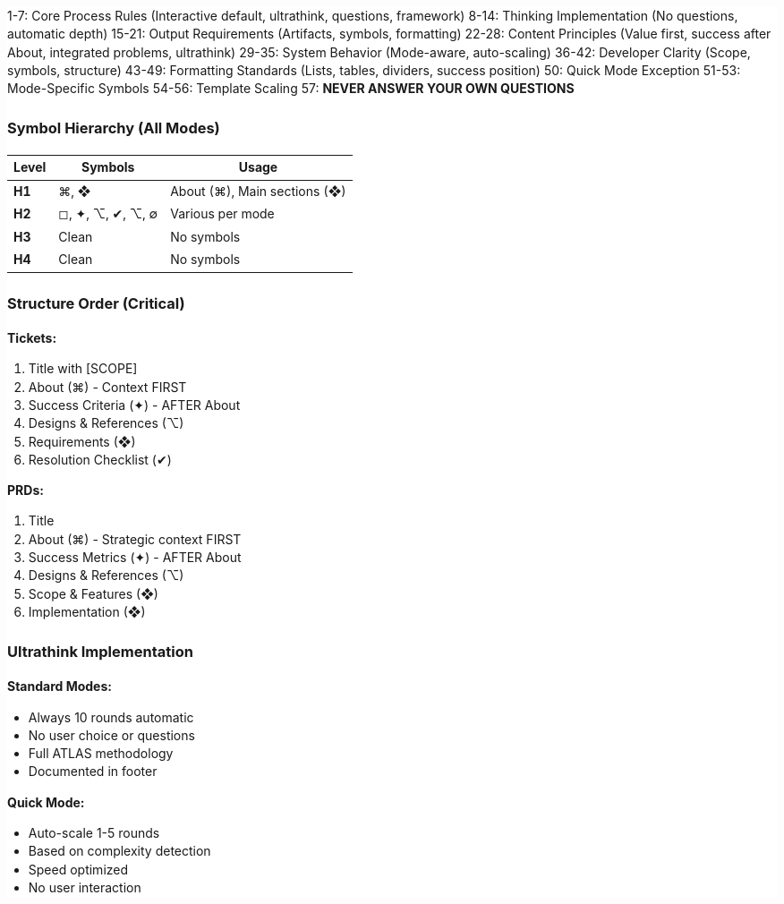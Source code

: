 1-7: Core Process Rules (Interactive default, ultrathink, questions, framework)
8-14: Thinking Implementation (No questions, automatic depth)
15-21: Output Requirements (Artifacts, symbols, formatting)
22-28: Content Principles (Value first, success after About, integrated problems, ultrathink)
29-35: System Behavior (Mode-aware, auto-scaling)
36-42: Developer Clarity (Scope, symbols, structure)
43-49: Formatting Standards (Lists, tables, dividers, success position)
50: Quick Mode Exception
51-53: Mode-Specific Symbols
54-56: Template Scaling
57: **NEVER ANSWER YOUR OWN QUESTIONS**

### Symbol Hierarchy (All Modes)

| Level | Symbols | Usage |
|-------|---------|-------|
| **H1** | ⌘, ❖ | About (⌘), Main sections (❖) |
| **H2** | ◻︎, ✦, ⌥, ✔, ⌥, ∅ | Various per mode |
| **H3** | Clean | No symbols |
| **H4** | Clean | No symbols |

### Structure Order (Critical)

**Tickets:**
1. Title with [SCOPE]
2. About (⌘) - Context FIRST
3. Success Criteria (✦) - AFTER About
4. Designs & References (⌥)
5. Requirements (❖)
6. Resolution Checklist (✔)

**PRDs:**
1. Title
2. About (⌘) - Strategic context FIRST
3. Success Metrics (✦) - AFTER About
4. Designs & References (⌥)
5. Scope & Features (❖)
6. Implementation (❖)

### Ultrathink Implementation

**Standard Modes:**
- Always 10 rounds automatic
- No user choice or questions
- Full ATLAS methodology
- Documented in footer

**Quick Mode:**
- Auto-scale 1-5 rounds
- Based on complexity detection
- Speed optimized
- No user interaction
